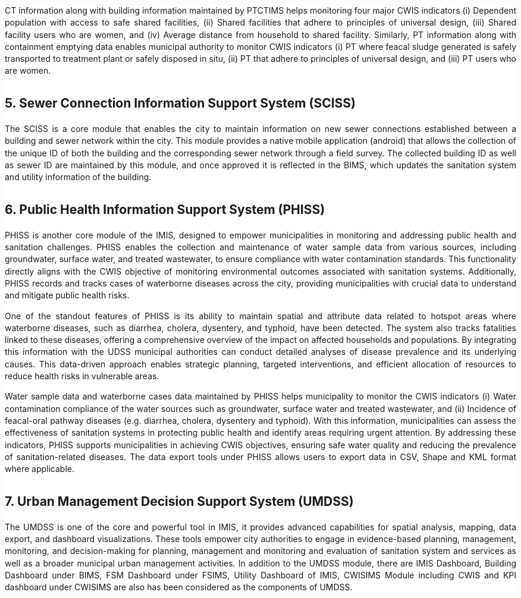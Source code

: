 <p align="justify">CT information along with building information maintained by PTCTIMS helps monitoring four major CWIS indicators (i) Dependent population with access to safe shared facilities, (ii) Shared facilities that adhere to principles of universal design, (iii) Shared facility users who are women, and (iv) Average distance from household to shared facility. Similarly, PT information along with containment emptying data enables municipal authority to monitor CWIS indicators (i) PT where feacal sludge generated is safely transported to treatment plant or safely disposed in situ, (ii) PT that adhere to principles of universal design, and (iii) PT users who are women.</p>

## 5. **Sewer Connection Information Support System (SCISS)**

<p align="justify">The SCISS is a core module that enables the city to maintain information on new sewer connections established between a building and sewer network within the city. This module provides a native mobile application (android) that allows the collection of the unique ID of both the building and the corresponding sewer network through a field survey. The collected building ID as well as sewer ID are maintained by this module, and once approved it is reflected in the BIMS, which updates the sanitation system and utility information of the building.</p>

## 6. **Public Health Information Support System (PHISS)**

<p align="justify">PHISS is another core module of the IMIS, designed to empower municipalities in monitoring and addressing public health and sanitation challenges. PHISS enables the collection and maintenance of water sample data from various sources, including groundwater, surface water, and treated wastewater, to ensure compliance with water contamination standards. This functionality directly aligns with the CWIS objective of monitoring environmental outcomes associated with sanitation systems. Additionally, PHISS records and tracks cases of waterborne diseases across the city, providing municipalities with crucial data to understand and mitigate public health risks.</p>

<p align="justify">One of the standout features of PHISS is its ability to maintain spatial and attribute data related to hotspot areas where waterborne diseases, such as diarrhea, cholera, dysentery, and typhoid, have been detected. The system also tracks fatalities linked to these diseases, offering a comprehensive overview of the impact on affected households and populations. By integrating this information with the UDSS municipal authorities can conduct detailed analyses of disease prevalence and its underlying causes. This data-driven approach enables strategic planning, targeted interventions, and efficient allocation of resources to reduce health risks in vulnerable areas.</p>

<p align="justify">Water sample data and waterborne cases data maintained by PHISS helps municipality to monitor the CWIS indicators (i) Water contamination compliance of the water sources such as groundwater, surface water and treated wastewater, and (ii) Incidence of feacal-oral pathway diseases (e.g. diarrhea, cholera, dysentery and typhoid). With this information, municipalities can assess the effectiveness of sanitation systems in protecting public health and identify areas requiring urgent attention. By addressing these indicators, PHISS supports municipalities in achieving CWIS objectives, ensuring safe water quality and reducing the prevalence of sanitation-related diseases. The data export tools under PHISS allows users to export data in CSV, Shape and KML format where applicable.</p>

## 7. **Urban Management Decision Support System (UMDSS)**

<p align="justify">The UMDSS is one of the core and powerful tool in IMIS, it provides advanced capabilities for spatial analysis, mapping, data export, and dashboard visualizations. These tools empower city authorities to engage in evidence-based planning, management, monitoring, and decision-making for planning, management and monitoring and evaluation of sanitation system and services as well as a broader municipal urban management activities. In addition to the UMDSS module, there are IMIS Dashboard, Building Dashboard under BIMS, FSM Dashboard under FSIMS, Utility Dashboard of IMIS, CWISIMS Module including CWIS and KPI dashboard under CWISIMS are also has been considered as the components of UMDSS.</p>
